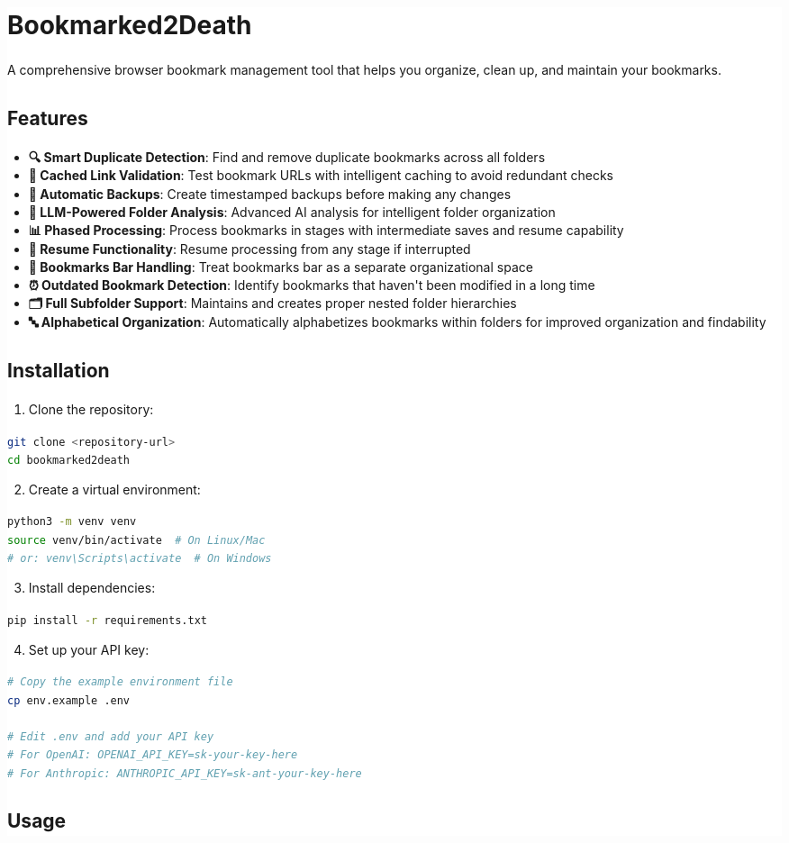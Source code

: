 # Bookmarked2Death

A comprehensive browser bookmark management tool that helps you organize, clean up, and maintain your bookmarks.

## Features

- **🔍 Smart Duplicate Detection**: Find and remove duplicate bookmarks across all folders
- **🔗 Cached Link Validation**: Test bookmark URLs with intelligent caching to avoid redundant checks
- **💾 Automatic Backups**: Create timestamped backups before making any changes
- **🤖 LLM-Powered Folder Analysis**: Advanced AI analysis for intelligent folder organization
- **📊 Phased Processing**: Process bookmarks in stages with intermediate saves and resume capability
- **📁 Resume Functionality**: Resume processing from any stage if interrupted
- **🎯 Bookmarks Bar Handling**: Treat bookmarks bar as a separate organizational space
- **⏰ Outdated Bookmark Detection**: Identify bookmarks that haven't been modified in a long time
- **🗂️ Full Subfolder Support**: Maintains and creates proper nested folder hierarchies
- **🔤 Alphabetical Organization**: Automatically alphabetizes bookmarks within folders for improved organization and findability

## Installation

1. Clone the repository:
```bash
git clone <repository-url>
cd bookmarked2death
```

2. Create a virtual environment:
```bash
python3 -m venv venv
source venv/bin/activate  # On Linux/Mac
# or: venv\Scripts\activate  # On Windows
```

3. Install dependencies:
```bash
pip install -r requirements.txt
```

4. Set up your API key:
```bash
# Copy the example environment file
cp env.example .env

# Edit .env and add your API key
# For OpenAI: OPENAI_API_KEY=sk-your-key-here
# For Anthropic: ANTHROPIC_API_KEY=sk-ant-your-key-here
```

## Usage
